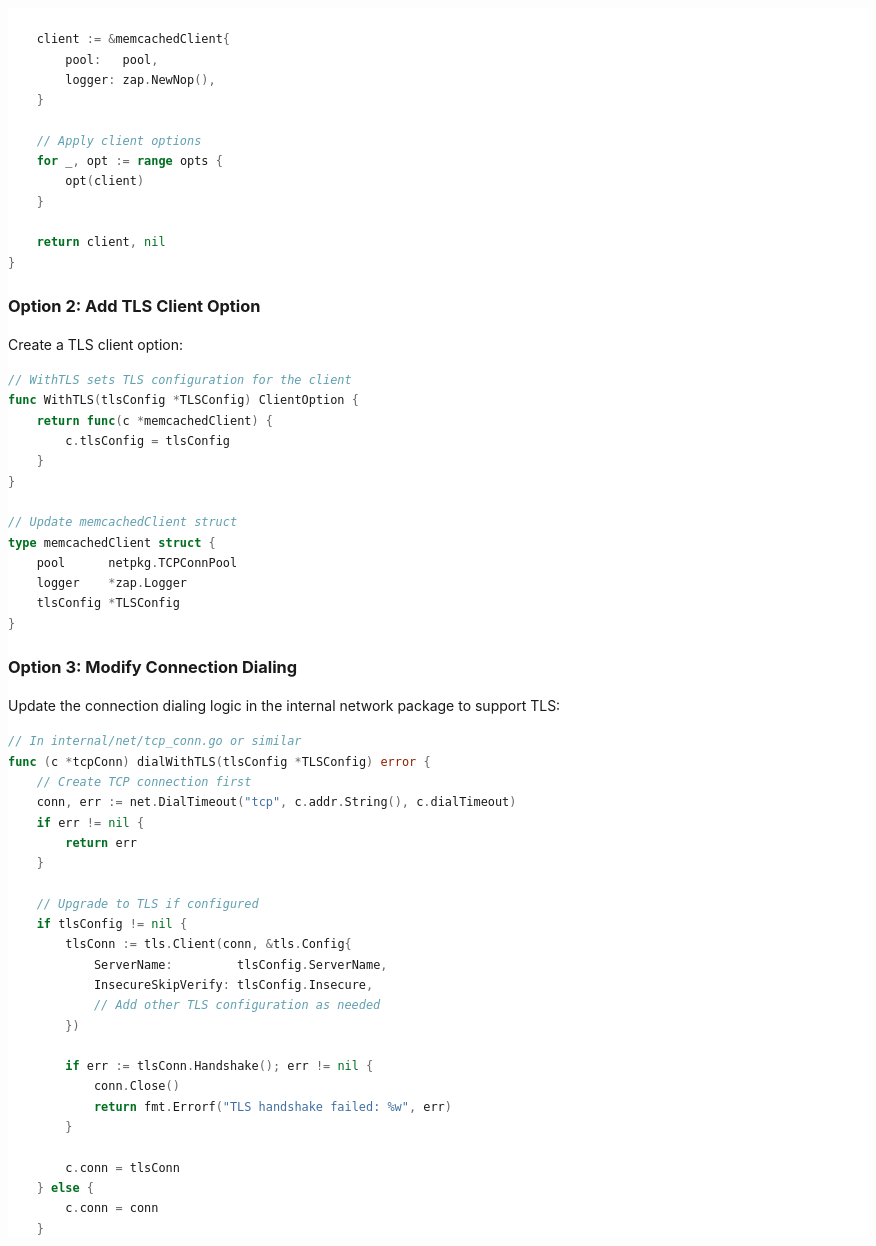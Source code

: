```go

    client := &memcachedClient{
        pool:   pool,
        logger: zap.NewNop(),
    }

    // Apply client options
    for _, opt := range opts {
        opt(client)
    }

    return client, nil
}
```

### Option 2: Add TLS Client Option

Create a TLS client option:

```go
// WithTLS sets TLS configuration for the client
func WithTLS(tlsConfig *TLSConfig) ClientOption {
    return func(c *memcachedClient) {
        c.tlsConfig = tlsConfig
    }
}

// Update memcachedClient struct
type memcachedClient struct {
    pool      netpkg.TCPConnPool
    logger    *zap.Logger
    tlsConfig *TLSConfig
}
```

### Option 3: Modify Connection Dialing

Update the connection dialing logic in the internal network package to support TLS:

```go
// In internal/net/tcp_conn.go or similar
func (c *tcpConn) dialWithTLS(tlsConfig *TLSConfig) error {
    // Create TCP connection first
    conn, err := net.DialTimeout("tcp", c.addr.String(), c.dialTimeout)
    if err != nil {
        return err
    }

    // Upgrade to TLS if configured
    if tlsConfig != nil {
        tlsConn := tls.Client(conn, &tls.Config{
            ServerName:         tlsConfig.ServerName,
            InsecureSkipVerify: tlsConfig.Insecure,
            // Add other TLS configuration as needed
        })
        
        if err := tlsConn.Handshake(); err != nil {
            conn.Close()
            return fmt.Errorf("TLS handshake failed: %w", err)
        }
        
        c.conn = tlsConn
    } else {
        c.conn = conn
    }
```